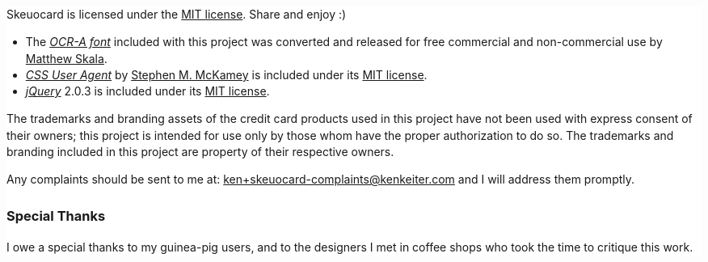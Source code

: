 Skeuocard is licensed under the [MIT license](http://opensource.org/licenses/MIT). Share and enjoy :)

* The [*OCR-A font*](http://ansuz.sooke.bc.ca/page/fonts#ocra) included with this project was converted and released for free commercial and non-commercial use by [Matthew Skala](http://ansuz.sooke.bc.ca/page/about).
* [*CSS User Agent*](http://cssuseragent.org/) by [Stephen M. McKamey](http://stephen.mckamey.com/) is included under its [MIT license](https://bitbucket.org/mckamey/cssuseragent/raw/tip/LICENSE.txt).
* [*jQuery*](http://jquery.com/) 2.0.3 is included under its [MIT license](https://github.com/jquery/jquery/blob/master/MIT-LICENSE.txt).

The trademarks and branding assets of the credit card products used in this project have not been used with express consent of their owners; this project is intended for use only by those whom have the proper authorization to do so. The trademarks and branding included in this project are property of their respective owners.

Any complaints should be sent to me at: ken+skeuocard-complaints@kenkeiter.com and I will address them promptly.

### Special Thanks

I owe a special thanks to my guinea-pig users, and to the designers I met in coffee shops who took the time to critique this work.
